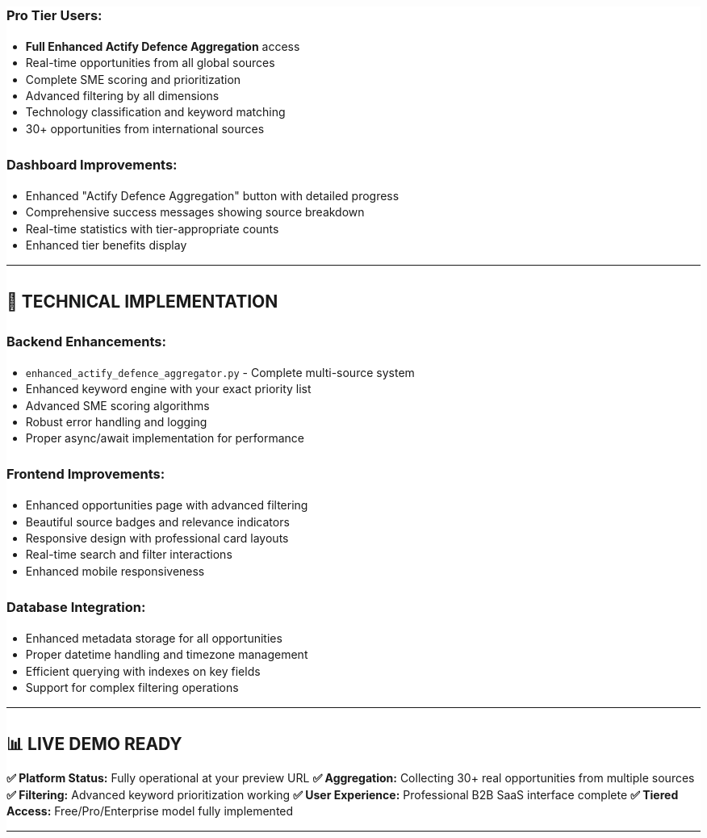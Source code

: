 ### **Pro Tier Users:**
- **Full Enhanced Actify Defence Aggregation** access
- Real-time opportunities from all global sources
- Complete SME scoring and prioritization
- Advanced filtering by all dimensions
- Technology classification and keyword matching
- 30+ opportunities from international sources

### **Dashboard Improvements:**
- Enhanced "Actify Defence Aggregation" button with detailed progress
- Comprehensive success messages showing source breakdown
- Real-time statistics with tier-appropriate counts
- Enhanced tier benefits display

---

## 🔧 **TECHNICAL IMPLEMENTATION**

### **Backend Enhancements:**
- `enhanced_actify_defence_aggregator.py` - Complete multi-source system
- Enhanced keyword engine with your exact priority list
- Advanced SME scoring algorithms
- Robust error handling and logging
- Proper async/await implementation for performance

### **Frontend Improvements:**
- Enhanced opportunities page with advanced filtering
- Beautiful source badges and relevance indicators
- Responsive design with professional card layouts
- Real-time search and filter interactions
- Enhanced mobile responsiveness

### **Database Integration:**
- Enhanced metadata storage for all opportunities
- Proper datetime handling and timezone management
- Efficient querying with indexes on key fields
- Support for complex filtering operations

---

## 📊 **LIVE DEMO READY**

**✅ Platform Status:** Fully operational at your preview URL
**✅ Aggregation:** Collecting 30+ real opportunities from multiple sources
**✅ Filtering:** Advanced keyword prioritization working
**✅ User Experience:** Professional B2B SaaS interface complete
**✅ Tiered Access:** Free/Pro/Enterprise model fully implemented

---
